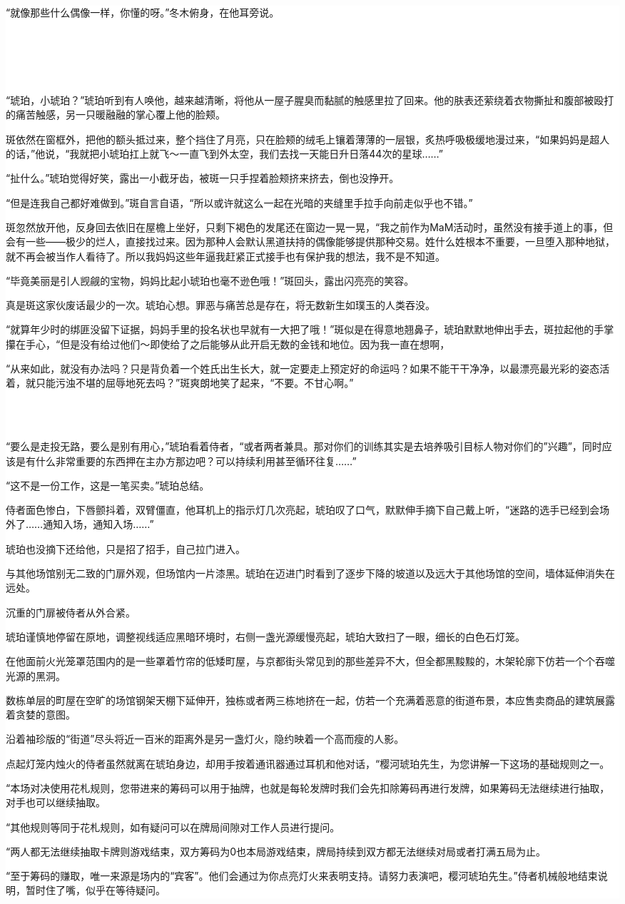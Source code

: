“就像那些什么偶像一样，你懂的呀。”冬木俯身，在他耳旁说。


<br>
<br>

 

“琥珀，小琥珀？”琥珀听到有人唤他，越来越清晰，将他从一屋子腥臭而黏腻的触感里拉了回来。他的肤表还萦绕着衣物撕扯和腹部被殴打的痛苦触感，另一只暖融融的掌心覆上他的脸颊。

斑依然在窗框外，把他的额头抵过来，整个挡住了月亮，只在脸颊的绒毛上镶着薄薄的一层银，炙热呼吸极缓地漫过来，“如果妈妈是超人的话，”他说，“我就把小琥珀扛上就飞～一直飞到外太空，我们去找一天能日升日落44次的星球……”

“扯什么。”琥珀觉得好笑，露出一小截牙齿，被斑一只手捏着脸颊挤来挤去，倒也没挣开。

“但是连我自己都好难做到。”斑自言自语，“所以或许就这么一起在光暗的夹缝里手拉手向前走似乎也不错。”

斑忽然放开他，反身回去依旧在屋檐上坐好，只剩下褐色的发尾还在窗边一晃一晃，“我之前作为MaM活动时，虽然没有接手道上的事，但会有一些——极少的烂人，直接找过来。因为那种人会默认黑道扶持的偶像能够提供那种交易。姓什么姓根本不重要，一旦堕入那种地狱，就不再会被当作人看待了。所以我妈妈这些年逼我赶紧正式接手也有保护我的想法，我不是不知道。

“毕竟美丽是引人觊觎的宝物，妈妈比起小琥珀也毫不逊色哦！”斑回头，露出闪亮亮的笑容。

真是斑这家伙废话最少的一次。琥珀心想。罪恶与痛苦总是存在，将无数新生如璞玉的人类吞没。

“就算年少时的绑匪没留下证据，妈妈手里的投名状也早就有一大把了哦！”斑似是在得意地翘鼻子，琥珀默默地伸出手去，斑拉起他的手掌攥在手心，“但是没有给过他们～即使给了之后能够从此开启无数的金钱和地位。因为我一直在想啊，

“从来如此，就没有办法吗？只是背负着一个姓氏出生长大，就一定要走上预定好的命运吗？如果不能干干净净，以最漂亮最光彩的姿态活着，就只能污浊不堪的屈辱地死去吗？”斑爽朗地笑了起来，“不要。不甘心啊。”

 
<br>
<br>



“要么是走投无路，要么是别有用心，”琥珀看着侍者，“或者两者兼具。那对你们的训练其实是去培养吸引目标人物对你们的”兴趣”，同时应该是有什么非常重要的东西押在主办方那边吧？可以持续利用甚至循环往复……”

“这不是一份工作，这是一笔买卖。”琥珀总结。

侍者面色惨白，下唇颤抖着，双臂僵直，他耳机上的指示灯几次亮起，琥珀叹了口气，默默伸手摘下自己戴上听，“迷路的选手已经到会场外了……通知入场，通知入场……”

琥珀也没摘下还给他，只是招了招手，自己拉门进入。

与其他场馆别无二致的门扉外观，但场馆内一片漆黑。琥珀在迈进门时看到了逐步下降的坡道以及远大于其他场馆的空间，墙体延伸消失在远处。

沉重的门扉被侍者从外合紧。

琥珀谨慎地停留在原地，调整视线适应黑暗环境时，右侧一盏光源缓慢亮起，琥珀大致扫了一眼，细长的白色石灯笼。

在他面前火光笼罩范围内的是一些罩着竹帘的低矮町屋，与京都街头常见到的那些差异不大，但全都黑黢黢的，木架轮廓下仿若一个个吞噬光源的黑洞。

数栋单层的町屋在空旷的场馆钢架天棚下延伸开，独栋或者两三栋地挤在一起，仿若一个充满着恶意的街道布景，本应售卖商品的建筑展露着贪婪的意图。

沿着袖珍版的“街道”尽头将近一百米的距离外是另一盏灯火，隐约映着一个高而瘦的人影。

点起灯笼内烛火的侍者虽然就离在琥珀身边，却用手按着通讯器通过耳机和他对话，“樱河琥珀先生，为您讲解一下这场的基础规则之一。

“本场对决使用花札规则，您带进来的筹码可以用于抽牌，也就是每轮发牌时我们会先扣除筹码再进行发牌，如果筹码无法继续进行抽取，对手也可以继续抽取。

“其他规则等同于花札规则，如有疑问可以在牌局间隙对工作人员进行提问。

“两人都无法继续抽取卡牌则游戏结束，双方筹码为0也本局游戏结束，牌局持续到双方都无法继续对局或者打满五局为止。

“至于筹码的赚取，唯一来源是场内的“宾客”。他们会通过为你点亮灯火来表明支持。请努力表演吧，樱河琥珀先生。”侍者机械般地结束说明，暂时住了嘴，似乎在等待疑问。
